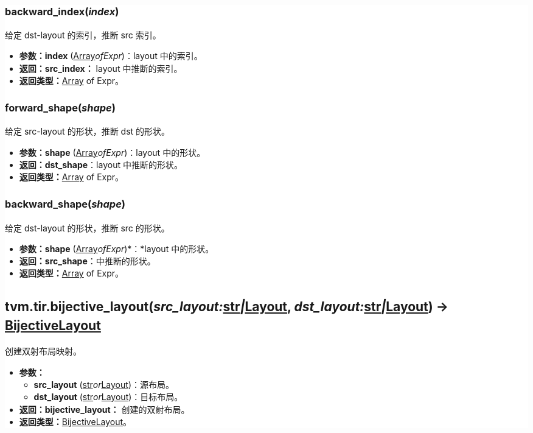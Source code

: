 ### backward_index(*index*)


给定 dst-layout 的索引，推断 src 索引。
* **参数：index** ([Array](https://tvm.hyper.ai/docs/api-reference/python-api/tvm-ir#class-tvmirarrayinput_listsequenceany)*ofExpr*)：layout 中的索引。
* **返回：src_index：** layout 中推断的索引。
* **返回类型：**[Array](https://tvm.hyper.ai/docs/api-reference/python-api/tvm-ir#class-tvmirarrayinput_listsequenceany) of Expr。

### forward_shape(*shape*)


给定 src-layout 的形状，推断 dst 的形状。
* **参数：shape** ([Array](https://tvm.hyper.ai/docs/api-reference/python-api/tvm-ir#class-tvmirarrayinput_listsequenceany)*ofExpr*)：layout 中的形状。
* **返回：dst_shape**：layout 中推断的形状。
* **返回类型：**[Array](https://tvm.hyper.ai/docs/api-reference/python-api/tvm-ir#class-tvmirarrayinput_listsequenceany) of Expr。

### backward_shape(*shape*)


给定 dst-layout 的形状，推断 src 的形状。
* **参数：shape** ([Array](https://tvm.hyper.ai/docs/api-reference/python-api/tvm-ir#class-tvmirarrayinput_listsequenceany)*ofExpr*)*：*layout 中的形状。
* **返回：src_shape**：中推断的形状。
* **返回类型：**[Array](https://tvm.hyper.ai/docs/api-reference/python-api/tvm-ir#class-tvmirarrayinput_listsequenceany) of Expr。

## tvm.tir.bijective_layout(*src_layout:*[str](https://docs.python.org/3/library/stdtypes.html#str)*|*[Layout](https://tvm.hyper.ai/docs/api-reference/python-api/tvm-tir#tvmtirlayoutlayout_strstr-dtypestr-int32--layout), *dst_layout:*[str](https://docs.python.org/3/library/stdtypes.html#str)*|*[Layout](https://tvm.hyper.ai/docs/api-reference/python-api/tvm-tir#tvmtirlayoutlayout_strstr-dtypestr-int32--layout)) → [BijectiveLayout](https://tvm.hyper.ai/docs/api-reference/python-api/tvm-tir#class-tvmtirbijectivelayout)


创建双射布局映射。
* **参数：**
   * **src_layout** ([str](https://docs.python.org/3/library/stdtypes.html#str)*or*[Layout](https://tvm.hyper.ai/docs/api-reference/python-api/tvm-tir#tvmtirlayoutlayout_strstr-dtypestr-int32--layout))：源布局。
   * **dst_layout** ([str](https://docs.python.org/3/library/stdtypes.html#str)*or*[Layout](https://tvm.hyper.ai/docs/api-reference/python-api/tvm-tir#tvmtirlayoutlayout_strstr-dtypestr-int32--layout))：目标布局。
* **返回：bijective_layout：** 创建的双射布局。
* **返回类型：**[BijectiveLayout](https://tvm.hyper.ai/docs/api-reference/python-api/tvm-tir#class-tvmtirbijectivelayout)。
